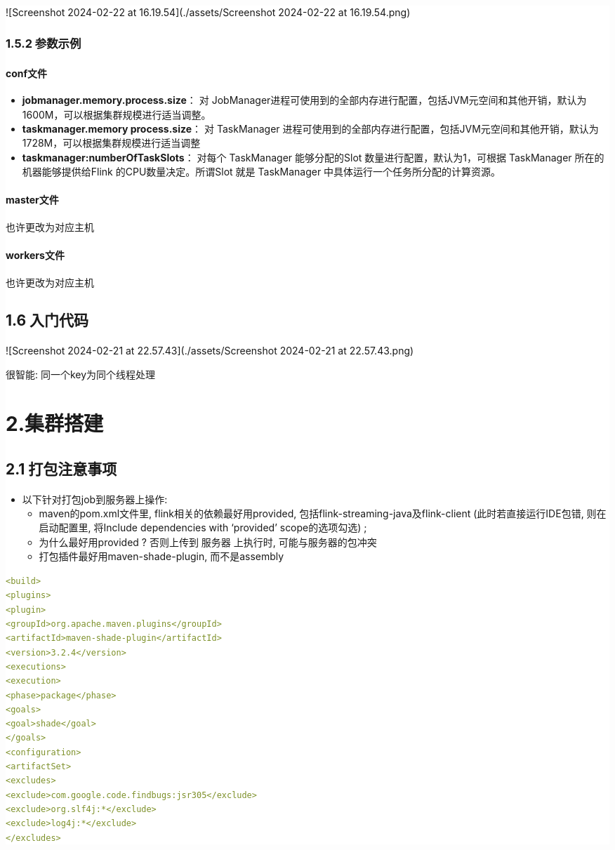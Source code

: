 ![Screenshot 2024-02-22 at 16.19.54](./assets/Screenshot 2024-02-22 at 16.19.54.png)





### 1.5.2 参数示例

#### conf文件

- **jobmanager.memory.process.size**： 对 JobManager进程可使用到的全部内存进行配置，包括JVM元空间和其他开销，默认为1600M，可以根据集群规模进行适当调整。
- **taskmanager.memory process.size**： 对 TaskManager 进程可使用到的全部内存进行配置，包括JVM元空间和其他开销，默认为1728M，可以根据集群规模进行适当调整
- **taskmanager:numberOfTaskSlots**： 对每个 TaskManager 能够分配的Slot 数量进行配置，默认为1，可根据 TaskManager 所在的机器能够提供给Flink 的CPU数量决定。所谓Slot 就是 TaskManager 中具体运行一个任务所分配的计算资源。

#### master文件

也许更改为对应主机

#### workers文件

也许更改为对应主机



## 1.6 入门代码

![Screenshot 2024-02-21 at 22.57.43](./assets/Screenshot 2024-02-21 at 22.57.43.png)

很智能: 同一个key为同个线程处理





# 2.集群搭建



## 2.1 打包注意事项

- 以下针对打包job到服务器上操作:
  - maven的pom.xml文件里, flink相关的依赖最好用provided, 包括flink-streaming-java及flink-client (此时若直接运行IDE包错, 则在启动配置里, 将Include dependencies with ‘provided’ scope的选项勾选) ;
  - 为什么最好用provided ? 否则上传到 服务器 上执行时, 可能与服务器的包冲突
  - 打包插件最好用maven-shade-plugin, 而不是assembly

```yaml
<build>
<plugins>
<plugin>
<groupId>org.apache.maven.plugins</groupId>
<artifactId>maven-shade-plugin</artifactId>
<version>3.2.4</version>
<executions>
<execution>
<phase>package</phase>
<goals>
<goal>shade</goal>
</goals>
<configuration>
<artifactSet>
<excludes>
<exclude>com.google.code.findbugs:jsr305</exclude>
<exclude>org.slf4j:*</exclude>
<exclude>log4j:*</exclude>
</excludes>
```
